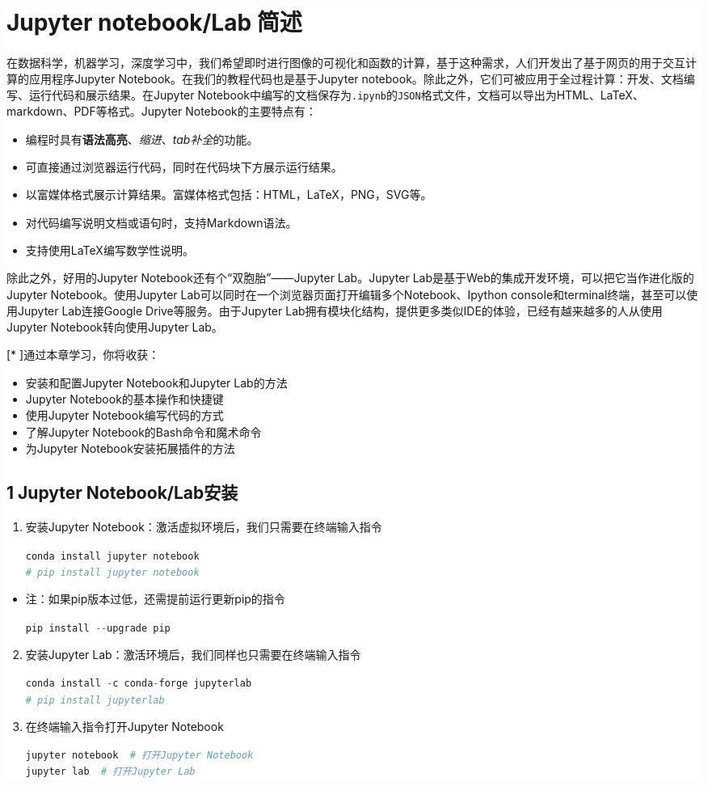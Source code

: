 # Jupyter notebook/Lab 简述
在数据科学，机器学习，深度学习中，我们希望即时进行图像的可视化和函数的计算，基于这种需求，人们开发出了基于网页的用于交互计算的应用程序Jupyter Notebook。在我们的教程代码也是基于Jupyter notebook。除此之外，它们可被应用于全过程计算：开发、文档编写、运行代码和展示结果。在Jupyter Notebook中编写的文档保存为`.ipynb`的`JSON`格式文件，文档可以导出为HTML、LaTeX、markdown、PDF等格式。Jupyter Notebook的主要特点有：

* 编程时具有**语法高亮**、*缩进*、*tab补全*的功能。

* 可直接通过浏览器运行代码，同时在代码块下方展示运行结果。

* 以富媒体格式展示计算结果。富媒体格式包括：HTML，LaTeX，PNG，SVG等。

* 对代码编写说明文档或语句时，支持Markdown语法。

* 支持使用LaTeX编写数学性说明。

除此之外，好用的Jupyter Notebook还有个“双胞胎”——Jupyter Lab。Jupyter Lab是基于Web的集成开发环境，可以把它当作进化版的Jupyter Notebook。使用Jupyter Lab可以同时在一个浏览器页面打开编辑多个Notebook、Ipython console和terminal终端，甚至可以使用Jupyter Lab连接Google Drive等服务。由于Jupyter Lab拥有模块化结构，提供更多类似IDE的体验，已经有越来越多的人从使用Jupyter Notebook转向使用Jupyter Lab。



[* ]通过本章学习，你将收获：

* 安装和配置Jupyter Notebook和Jupyter Lab的方法
* Jupyter Notebook的基本操作和快捷键
* 使用Jupyter Notebook编写代码的方式
* 了解Jupyter Notebook的Bash命令和魔术命令
* 为Jupyter Notebook安装拓展插件的方法

## 1 Jupyter Notebook/Lab安装

 1. 安装Jupyter Notebook：激活虚拟环境后，我们只需要在终端输入指令

    ```python
    conda install jupyter notebook
    # pip install jupyter notebook
    ```

* 注：如果pip版本过低，还需提前运行更新pip的指令

  ```python
  pip install --upgrade pip
  ```

2. 安装Jupyter Lab：激活环境后，我们同样也只需要在终端输入指令

   ```python
   conda install -c conda-forge jupyterlab
   # pip install jupyterlab
   ```

3. 在终端输入指令打开Jupyter Notebook

   ```python
   jupyter notebook  # 打开Jupyter Notebook
   jupyter lab  # 打开Jupyter Lab
   ```
